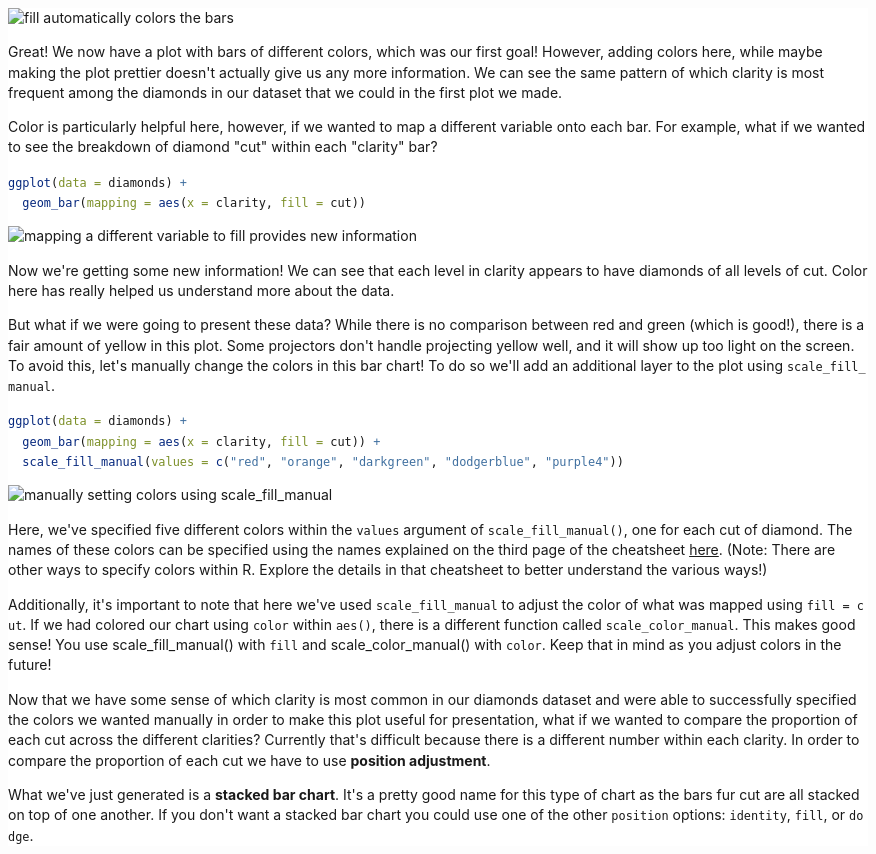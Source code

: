 ![`fill` automatically colors the bars](https://docs.google.com/presentation/d/1fAPq_QX6hzNLal4tPRLuAjuHbVYn3sXC1Y7EoK0tNJE/export/png?id=1fAPq_QX6hzNLal4tPRLuAjuHbVYn3sXC1Y7EoK0tNJE&pageid=g3c07dc9761_0_89)

Great! We now have a plot with bars of different colors, which was our first goal! However, adding colors here, while maybe making the plot prettier doesn't actually give us any more information. We can see the same pattern of which clarity is most frequent among the diamonds in our dataset that we could in the first plot we made.

Color is particularly helpful here, however, if we wanted to map a different variable onto each bar. For example, what if we wanted to see the breakdown of diamond "cut" within each "clarity" bar?

```r
ggplot(data = diamonds) +
  geom_bar(mapping = aes(x = clarity, fill = cut))
```

![mapping a different variable to fill provides new information](https://docs.google.com/presentation/d/1fAPq_QX6hzNLal4tPRLuAjuHbVYn3sXC1Y7EoK0tNJE/export/png?id=1fAPq_QX6hzNLal4tPRLuAjuHbVYn3sXC1Y7EoK0tNJE&pageid=g3c07dc9761_0_98)

Now we're getting some new information! We can see that each level in clarity appears to have diamonds of all levels of cut. Color here has really helped us understand more about the data.

But what if we were going to present these data? While there is no comparison between red and green (which is good!), there is a fair amount of yellow in this plot. Some projectors don't handle projecting yellow well, and it will show up too light on the screen. To avoid this, let's manually change the colors in this bar chart! To do so we'll add an additional layer to the plot using `scale_fill_manual`.

```r
ggplot(data = diamonds) +
  geom_bar(mapping = aes(x = clarity, fill = cut)) +
  scale_fill_manual(values = c("red", "orange", "darkgreen", "dodgerblue", "purple4"))
```

![manually setting colors using `scale_fill_manual`](https://docs.google.com/presentation/d/1fAPq_QX6hzNLal4tPRLuAjuHbVYn3sXC1Y7EoK0tNJE/export/png?id=1fAPq_QX6hzNLal4tPRLuAjuHbVYn3sXC1Y7EoK0tNJE&pageid=g3c07dc9761_0_103)

Here, we've specified five different colors within the `values` argument of `scale_fill_manual()`, one for each cut of diamond. The names of these colors can be specified using the names explained on the third page of the cheatsheet [here](https://www.nceas.ucsb.edu/~frazier/RSpatialGuides/colorPaletteCheatsheet.pdf). (Note: There are other ways to specify colors within R. Explore the details in that cheatsheet to better understand the various ways!)

Additionally, it's important to note that here we've used `scale_fill_manual` to adjust the color of what was mapped using `fill = cut`. If we had colored our chart using `color` within `aes()`, there is a different function called `scale_color_manual`. This makes good sense! You use scale_fill_manual() with `fill` and scale_color_manual() with `color`. Keep that in mind as you adjust colors in the future!

Now that we have some sense of which clarity is most common in our diamonds dataset and were able to successfully specified the colors we wanted manually in order to make this plot useful for presentation, what if we wanted to compare the proportion of each cut across the different clarities?  Currently that's difficult because there is a different number within each clarity. In order to compare the proportion of each cut we have to use **position adjustment**.

What we've just generated is a **stacked bar chart**. It's a pretty good name for this type of chart as the bars fur cut are all stacked on top of one another. If you don't want a stacked bar chart you could use one of the other `position` options: `identity`, `fill`, or `dodge`.
